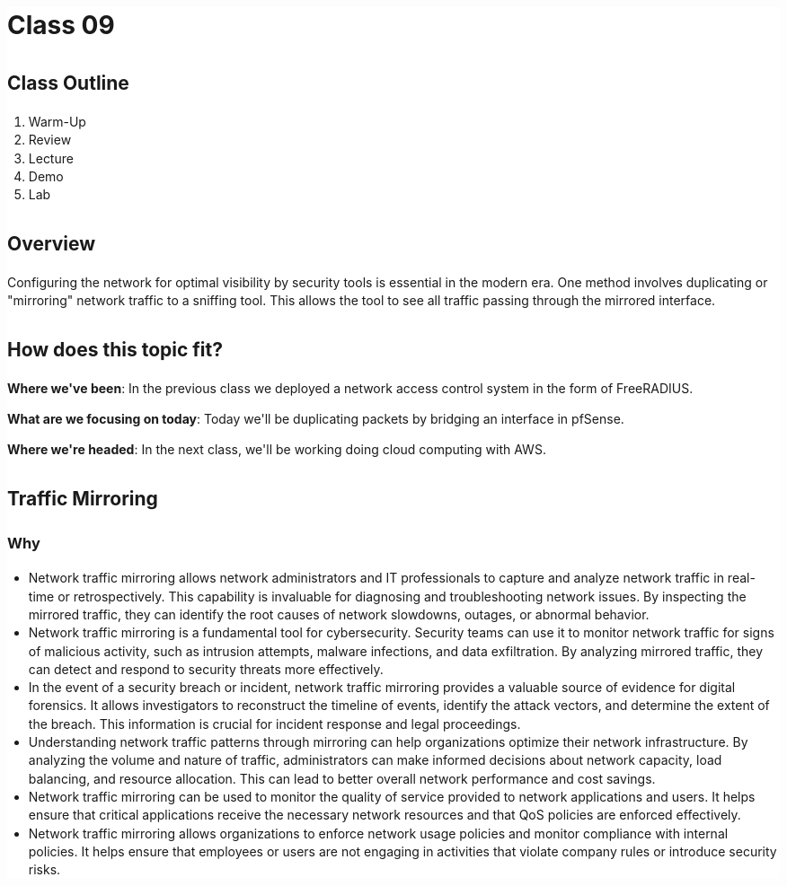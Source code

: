 # Class 09

## Class Outline

1. Warm-Up
1. Review
1. Lecture
1. Demo
1. Lab

## Overview

Configuring the network for optimal visibility by security tools is essential in the modern era. One method involves duplicating or "mirroring" network traffic to a sniffing tool. This allows the tool to see all traffic passing through the mirrored interface.

## How does this topic fit?

**Where we've been**:
In the previous class we deployed a network access control system in the form of FreeRADIUS.

**What are we focusing on today**:
Today we'll be duplicating packets by bridging an interface in pfSense.

**Where we're headed**:
In the next class, we'll be working doing cloud computing with AWS.

## Traffic Mirroring

### Why
- Network traffic mirroring allows network administrators and IT professionals to capture and analyze network traffic in real-time or retrospectively. This capability is invaluable for diagnosing and troubleshooting network issues. By inspecting the mirrored traffic, they can identify the root causes of network slowdowns, outages, or abnormal behavior.
- Network traffic mirroring is a fundamental tool for cybersecurity. Security teams can use it to monitor network traffic for signs of malicious activity, such as intrusion attempts, malware infections, and data exfiltration. By analyzing mirrored traffic, they can detect and respond to security threats more effectively.
- In the event of a security breach or incident, network traffic mirroring provides a valuable source of evidence for digital forensics. It allows investigators to reconstruct the timeline of events, identify the attack vectors, and determine the extent of the breach. This information is crucial for incident response and legal proceedings.
- Understanding network traffic patterns through mirroring can help organizations optimize their network infrastructure. By analyzing the volume and nature of traffic, administrators can make informed decisions about network capacity, load balancing, and resource allocation. This can lead to better overall network performance and cost savings.
- Network traffic mirroring can be used to monitor the quality of service provided to network applications and users. It helps ensure that critical applications receive the necessary network resources and that QoS policies are enforced effectively.
- Network traffic mirroring allows organizations to enforce network usage policies and monitor compliance with internal policies. It helps ensure that employees or users are not engaging in activities that violate company rules or introduce security risks.
